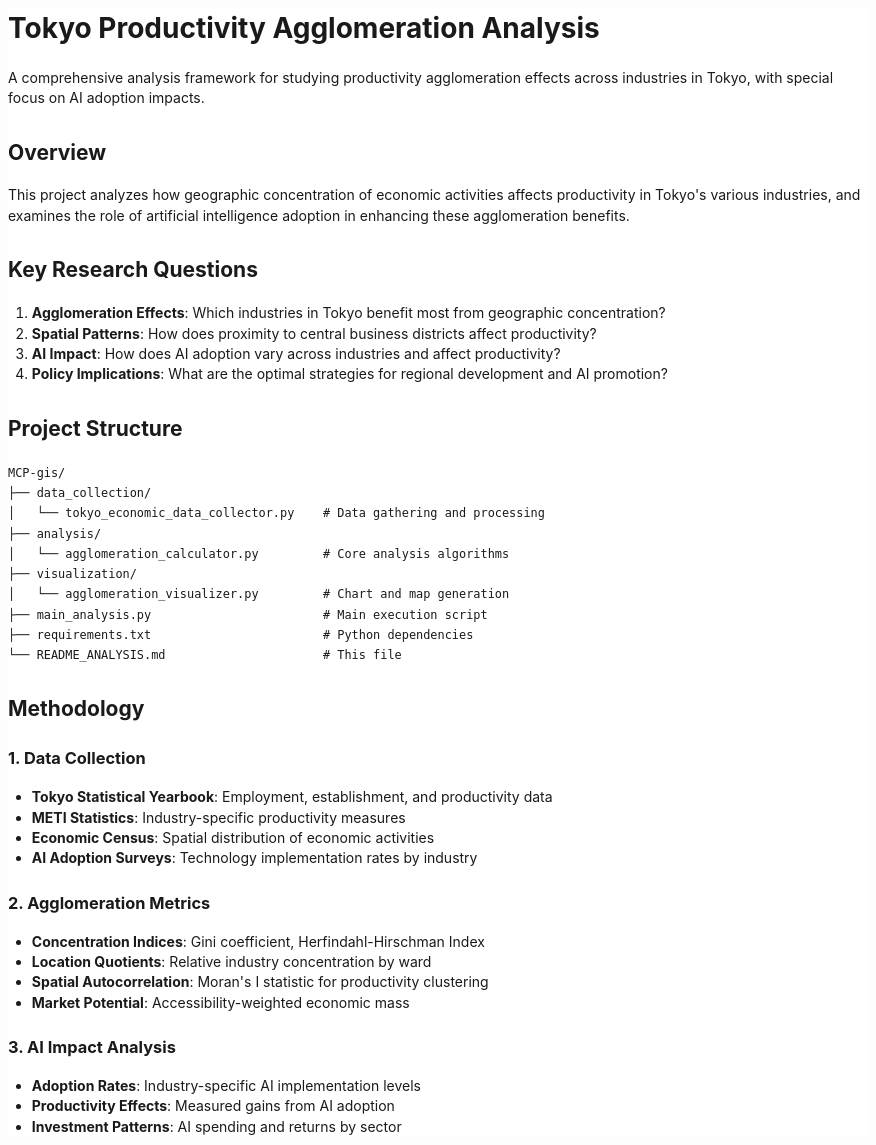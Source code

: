 # Tokyo Productivity Agglomeration Analysis

A comprehensive analysis framework for studying productivity agglomeration effects across industries in Tokyo, with special focus on AI adoption impacts.

## Overview

This project analyzes how geographic concentration of economic activities affects productivity in Tokyo's various industries, and examines the role of artificial intelligence adoption in enhancing these agglomeration benefits.

## Key Research Questions

1. **Agglomeration Effects**: Which industries in Tokyo benefit most from geographic concentration?
2. **Spatial Patterns**: How does proximity to central business districts affect productivity?
3. **AI Impact**: How does AI adoption vary across industries and affect productivity?
4. **Policy Implications**: What are the optimal strategies for regional development and AI promotion?

## Project Structure

```
MCP-gis/
├── data_collection/
│   └── tokyo_economic_data_collector.py    # Data gathering and processing
├── analysis/
│   └── agglomeration_calculator.py         # Core analysis algorithms
├── visualization/
│   └── agglomeration_visualizer.py         # Chart and map generation
├── main_analysis.py                        # Main execution script
├── requirements.txt                        # Python dependencies
└── README_ANALYSIS.md                      # This file
```

## Methodology

### 1. Data Collection
- **Tokyo Statistical Yearbook**: Employment, establishment, and productivity data
- **METI Statistics**: Industry-specific productivity measures
- **Economic Census**: Spatial distribution of economic activities
- **AI Adoption Surveys**: Technology implementation rates by industry

### 2. Agglomeration Metrics
- **Concentration Indices**: Gini coefficient, Herfindahl-Hirschman Index
- **Location Quotients**: Relative industry concentration by ward
- **Spatial Autocorrelation**: Moran's I statistic for productivity clustering
- **Market Potential**: Accessibility-weighted economic mass

### 3. AI Impact Analysis
- **Adoption Rates**: Industry-specific AI implementation levels
- **Productivity Effects**: Measured gains from AI adoption
- **Investment Patterns**: AI spending and returns by sector
